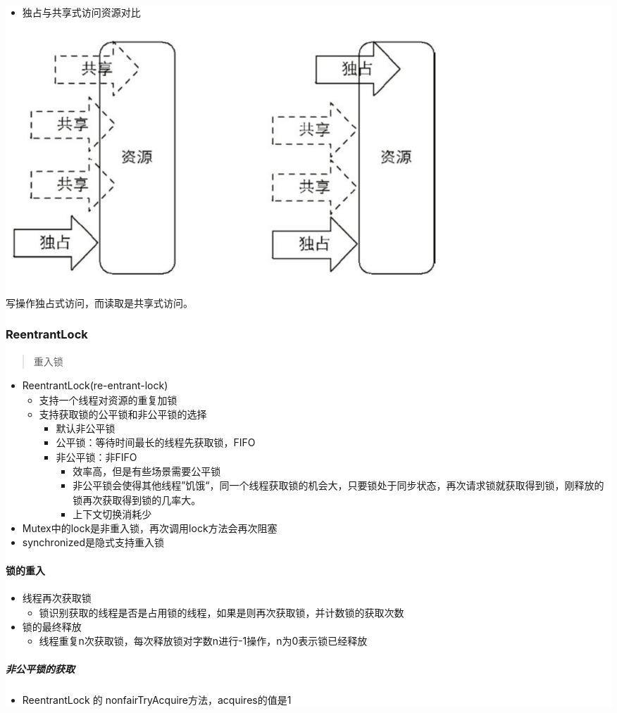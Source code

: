 - 独占与共享式访问资源对比

![1559030345853](img\01.thread39.png)

写操作独占式访问，而读取是共享式访问。



### ReentrantLock

> 重入锁

- ReentrantLock(re-entrant-lock)
  - 支持一个线程对资源的重复加锁
  - 支持获取锁的公平锁和非公平锁的选择
    - 默认非公平锁
    - 公平锁：等待时间最长的线程先获取锁，FIFO
    - 非公平锁：非FIFO
      - 效率高，但是有些场景需要公平锁
      - 非公平锁会使得其他线程”饥饿“，同一个线程获取锁的机会大，只要锁处于同步状态，再次请求锁就获取得到锁，刚释放的锁再次获取得到锁的几率大。
      - 上下文切换消耗少
- Mutex中的lock是非重入锁，再次调用lock方法会再次阻塞
- synchronized是隐式支持重入锁

#### 锁的重入

- 线程再次获取锁
  - 锁识别获取的线程是否是占用锁的线程，如果是则再次获取锁，并计数锁的获取次数
- 锁的最终释放
  - 线程重复n次获取锁，每次释放锁对字数n进行-1操作，n为0表示锁已经释放



##### 非公平锁的获取

- ReentrantLock 的 nonfairTryAcquire方法，acquires的值是1
